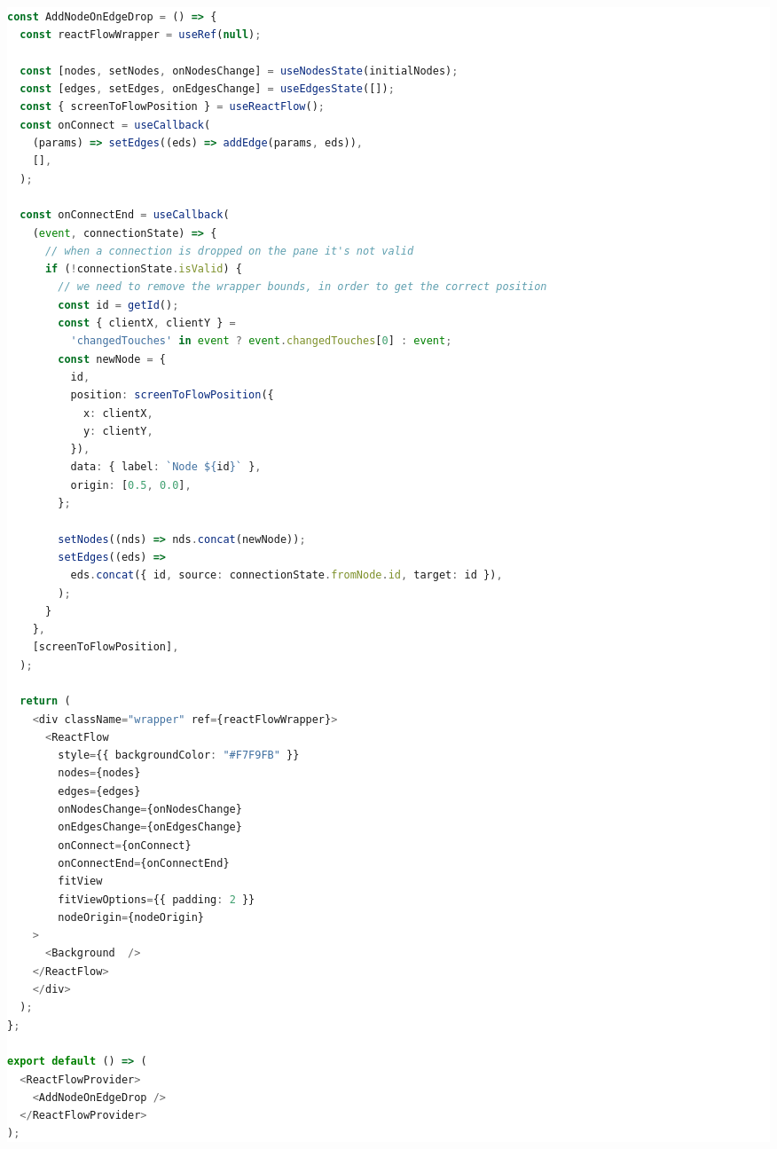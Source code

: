 ```typescript
const AddNodeOnEdgeDrop = () => {
  const reactFlowWrapper = useRef(null);
 
  const [nodes, setNodes, onNodesChange] = useNodesState(initialNodes);
  const [edges, setEdges, onEdgesChange] = useEdgesState([]);
  const { screenToFlowPosition } = useReactFlow();
  const onConnect = useCallback(
    (params) => setEdges((eds) => addEdge(params, eds)),
    [],
  );
 
  const onConnectEnd = useCallback(
    (event, connectionState) => {
      // when a connection is dropped on the pane it's not valid
      if (!connectionState.isValid) {
        // we need to remove the wrapper bounds, in order to get the correct position
        const id = getId();
        const { clientX, clientY } =
          'changedTouches' in event ? event.changedTouches[0] : event;
        const newNode = {
          id,
          position: screenToFlowPosition({
            x: clientX,
            y: clientY,
          }),
          data: { label: `Node ${id}` },
          origin: [0.5, 0.0],
        };
 
        setNodes((nds) => nds.concat(newNode));
        setEdges((eds) =>
          eds.concat({ id, source: connectionState.fromNode.id, target: id }),
        );
      }
    },
    [screenToFlowPosition],
  );
 
  return (
    <div className="wrapper" ref={reactFlowWrapper}>
      <ReactFlow
        style={{ backgroundColor: "#F7F9FB" }}
        nodes={nodes}
        edges={edges}
        onNodesChange={onNodesChange}
        onEdgesChange={onEdgesChange}
        onConnect={onConnect}
        onConnectEnd={onConnectEnd}
        fitView
        fitViewOptions={{ padding: 2 }}
        nodeOrigin={nodeOrigin}
    >
      <Background  />
    </ReactFlow>
    </div>
  );
};
 
export default () => (
  <ReactFlowProvider>
    <AddNodeOnEdgeDrop />
  </ReactFlowProvider>
);
```